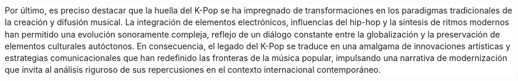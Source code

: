Por último, es preciso destacar que la huella del K-Pop se ha impregnado de transformaciones en los
paradigmas tradicionales de la creación y difusión musical. La integración de elementos
electrónicos, influencias del hip-hop y la síntesis de ritmos modernos han permitido una evolución
sonoramente compleja, reflejo de un diálogo constante entre la globalización y la preservación de
elementos culturales autóctonos. En consecuencia, el legado del K-Pop se traduce en una amalgama de
innovaciones artísticas y estrategias comunicacionales que han redefinido las fronteras de la música
popular, impulsando una narrativa de modernización que invita al análisis riguroso de sus
repercusiones en el contexto internacional contemporáneo.

